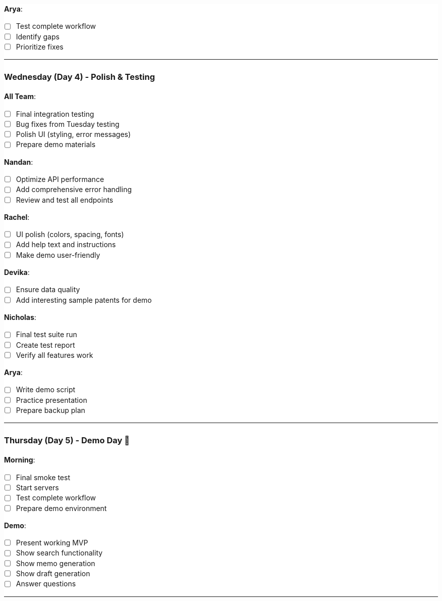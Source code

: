 **Arya**:
- [ ] Test complete workflow
- [ ] Identify gaps
- [ ] Prioritize fixes

---

### **Wednesday (Day 4) - Polish & Testing**
**All Team**:
- [ ] Final integration testing
- [ ] Bug fixes from Tuesday testing
- [ ] Polish UI (styling, error messages)
- [ ] Prepare demo materials

**Nandan**:
- [ ] Optimize API performance
- [ ] Add comprehensive error handling
- [ ] Review and test all endpoints

**Rachel**:
- [ ] UI polish (colors, spacing, fonts)
- [ ] Add help text and instructions
- [ ] Make demo user-friendly

**Devika**:
- [ ] Ensure data quality
- [ ] Add interesting sample patents for demo

**Nicholas**:
- [ ] Final test suite run
- [ ] Create test report
- [ ] Verify all features work

**Arya**:
- [ ] Write demo script
- [ ] Practice presentation
- [ ] Prepare backup plan

---

### **Thursday (Day 5) - Demo Day** 🎉
**Morning**:
- [ ] Final smoke test
- [ ] Start servers
- [ ] Test complete workflow
- [ ] Prepare demo environment

**Demo**:
- [ ] Present working MVP
- [ ] Show search functionality
- [ ] Show memo generation
- [ ] Show draft generation
- [ ] Answer questions

---